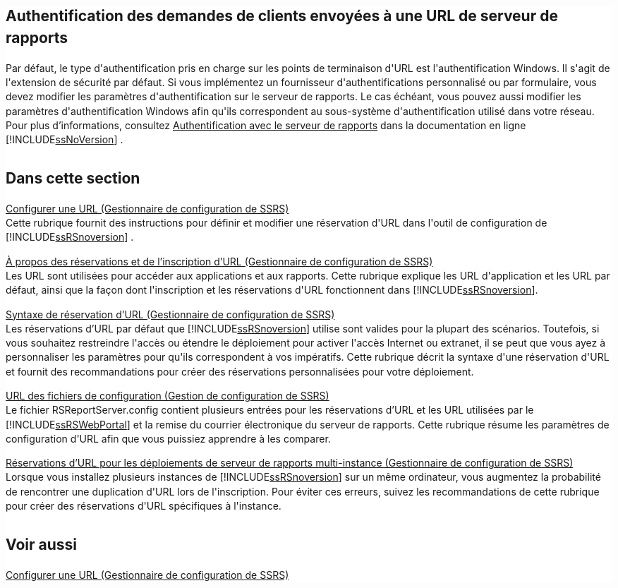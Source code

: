 ## <a name="authenticating-client-requests-sent-to-a-report-server-url"></a>Authentification des demandes de clients envoyées à une URL de serveur de rapports  
 Par défaut, le type d'authentification pris en charge sur les points de terminaison d'URL est l'authentification Windows. Il s'agit de l'extension de sécurité par défaut. Si vous implémentez un fournisseur d'authentifications personnalisé ou par formulaire, vous devez modifier les paramètres d'authentification sur le serveur de rapports. Le cas échéant, vous pouvez aussi modifier les paramètres d'authentification Windows afin qu'ils correspondent au sous-système d'authentification utilisé dans votre réseau. Pour plus d’informations, consultez [Authentification avec le serveur de rapports](../../reporting-services/security/authentication-with-the-report-server.md) dans la documentation en ligne [!INCLUDE[ssNoVersion](../../includes/ssnoversion-md.md)] .  
  
## <a name="in-this-section"></a>Dans cette section  
 [Configurer une URL &#40;Gestionnaire de configuration de SSRS&#41;](../../reporting-services/install-windows/configure-a-url-ssrs-configuration-manager.md)  
 Cette rubrique fournit des instructions pour définir et modifier une réservation d'URL dans l'outil de configuration de [!INCLUDE[ssRSnoversion](../../includes/ssrsnoversion-md.md)] .  
  
 [À propos des réservations et de l’inscription d’URL &#40;Gestionnaire de configuration de SSRS&#41;](../../reporting-services/install-windows/about-url-reservations-and-registration-ssrs-configuration-manager.md)  
 Les URL sont utilisées pour accéder aux applications et aux rapports. Cette rubrique explique les URL d'application et les URL par défaut, ainsi que la façon dont l'inscription et les réservations d'URL fonctionnent dans [!INCLUDE[ssRSnoversion](../../includes/ssrsnoversion-md.md)].  
  
 [Syntaxe de réservation d’URL &#40;Gestionnaire de configuration de SSRS&#41;](../../reporting-services/install-windows/url-reservation-syntax-ssrs-configuration-manager.md)  
 Les réservations d’URL par défaut que [!INCLUDE[ssRSnoversion](../../includes/ssrsnoversion-md.md)] utilise sont valides pour la plupart des scénarios. Toutefois, si vous souhaitez restreindre l'accès ou étendre le déploiement pour activer l'accès Internet ou extranet, il se peut que vous ayez à personnaliser les paramètres pour qu'ils correspondent à vos impératifs. Cette rubrique décrit la syntaxe d'une réservation d'URL et fournit des recommandations pour créer des réservations personnalisées pour votre déploiement.  
  
 [URL des fichiers de configuration &#40;Gestion de configuration de SSRS&#41;](../../reporting-services/install-windows/urls-in-configuration-files-ssrs-configuration-manager.md)  
 Le fichier RSReportServer.config contient plusieurs entrées pour les réservations d’URL et les URL utilisées par le [!INCLUDE[ssRSWebPortal](../../includes/ssrswebportal.md)] et la remise du courrier électronique du serveur de rapports. Cette rubrique résume les paramètres de configuration d'URL afin que vous puissiez apprendre à les comparer.  
  
 [Réservations d’URL pour les déploiements de serveur de rapports multi-instance &#40;Gestionnaire de configuration de SSRS&#41;](../../reporting-services/install-windows/url-reservations-for-multi-instance-report-server-deployments.md)  
 Lorsque vous installez plusieurs instances de [!INCLUDE[ssRSnoversion](../../includes/ssrsnoversion-md.md)] sur un même ordinateur, vous augmentez la probabilité de rencontrer une duplication d'URL lors de l'inscription. Pour éviter ces erreurs, suivez les recommandations de cette rubrique pour créer des réservations d'URL spécifiques à l'instance.  
  
## <a name="see-also"></a>Voir aussi  
 [Configurer une URL &#40;Gestionnaire de configuration de SSRS&#41;](../../reporting-services/install-windows/configure-a-url-ssrs-configuration-manager.md) 
